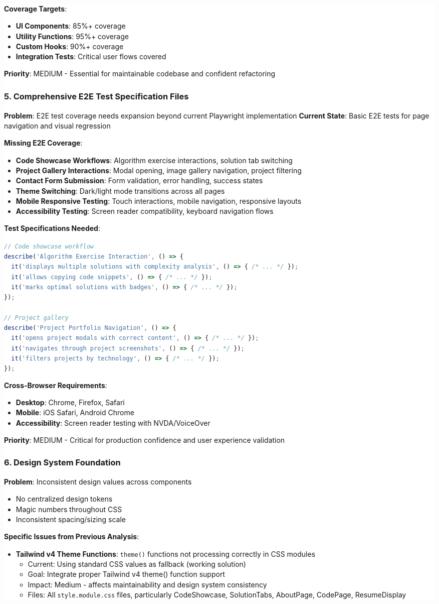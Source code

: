 **Coverage Targets**:
- **UI Components**: 85%+ coverage
- **Utility Functions**: 95%+ coverage  
- **Custom Hooks**: 90%+ coverage
- **Integration Tests**: Critical user flows covered

**Priority**: MEDIUM - Essential for maintainable codebase and confident refactoring

### 5. Comprehensive E2E Test Specification Files
**Problem**: E2E test coverage needs expansion beyond current Playwright implementation
**Current State**: Basic E2E tests for page navigation and visual regression

**Missing E2E Coverage**:
- **Code Showcase Workflows**: Algorithm exercise interactions, solution tab switching
- **Project Gallery Interactions**: Modal opening, image gallery navigation, project filtering
- **Contact Form Submission**: Form validation, error handling, success states
- **Theme Switching**: Dark/light mode transitions across all pages
- **Mobile Responsive Testing**: Touch interactions, mobile navigation, responsive layouts
- **Accessibility Testing**: Screen reader compatibility, keyboard navigation flows

**Test Specifications Needed**:
```typescript
// Code showcase workflow
describe('Algorithm Exercise Interaction', () => {
  it('displays multiple solutions with complexity analysis', () => { /* ... */ });
  it('allows copying code snippets', () => { /* ... */ });
  it('marks optimal solutions with badges', () => { /* ... */ });
});

// Project gallery
describe('Project Portfolio Navigation', () => {
  it('opens project modals with correct content', () => { /* ... */ });
  it('navigates through project screenshots', () => { /* ... */ });
  it('filters projects by technology', () => { /* ... */ });
});
```

**Cross-Browser Requirements**:
- **Desktop**: Chrome, Firefox, Safari
- **Mobile**: iOS Safari, Android Chrome
- **Accessibility**: Screen reader testing with NVDA/VoiceOver

**Priority**: MEDIUM - Critical for production confidence and user experience validation

### 6. Design System Foundation
**Problem**: Inconsistent design values across components
- No centralized design tokens
- Magic numbers throughout CSS
- Inconsistent spacing/sizing scale

**Specific Issues from Previous Analysis**:
- **Tailwind v4 Theme Functions**: `theme()` functions not processing correctly in CSS modules
  - Current: Using standard CSS values as fallback (working solution)
  - Goal: Integrate proper Tailwind v4 theme() function support
  - Impact: Medium - affects maintainability and design system consistency
  - Files: All `style.module.css` files, particularly CodeShowcase, SolutionTabs, AboutPage, CodePage, ResumeDisplay
